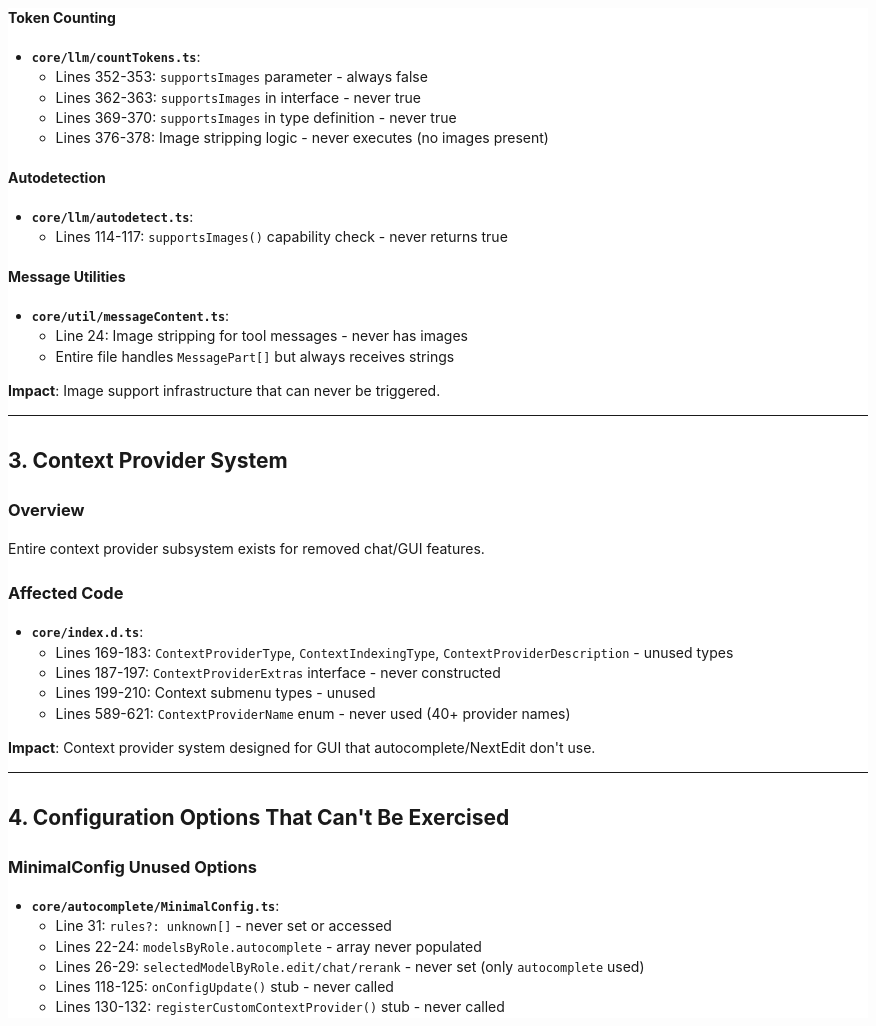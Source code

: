 #### Token Counting

- **`core/llm/countTokens.ts`**:
    - Lines 352-353: `supportsImages` parameter - always false
    - Lines 362-363: `supportsImages` in interface - never true
    - Lines 369-370: `supportsImages` in type definition - never true
    - Lines 376-378: Image stripping logic - never executes (no images present)

#### Autodetection

- **`core/llm/autodetect.ts`**:
    - Lines 114-117: `supportsImages()` capability check - never returns true

#### Message Utilities

- **`core/util/messageContent.ts`**:
    - Line 24: Image stripping for tool messages - never has images
    - Entire file handles `MessagePart[]` but always receives strings

**Impact**: Image support infrastructure that can never be triggered.

---

## 3. Context Provider System

### Overview

Entire context provider subsystem exists for removed chat/GUI features.

### Affected Code

- **`core/index.d.ts`**:
    - Lines 169-183: `ContextProviderType`, `ContextIndexingType`, `ContextProviderDescription` - unused types
    - Lines 187-197: `ContextProviderExtras` interface - never constructed
    - Lines 199-210: Context submenu types - unused
    - Lines 589-621: `ContextProviderName` enum - never used (40+ provider names)

**Impact**: Context provider system designed for GUI that autocomplete/NextEdit don't use.

---

## 4. Configuration Options That Can't Be Exercised

### MinimalConfig Unused Options

- **`core/autocomplete/MinimalConfig.ts`**:
    - Line 31: `rules?: unknown[]` - never set or accessed
    - Lines 22-24: `modelsByRole.autocomplete` - array never populated
    - Lines 26-29: `selectedModelByRole.edit/chat/rerank` - never set (only `autocomplete` used)
    - Lines 118-125: `onConfigUpdate()` stub - never called
    - Lines 130-132: `registerCustomContextProvider()` stub - never called
